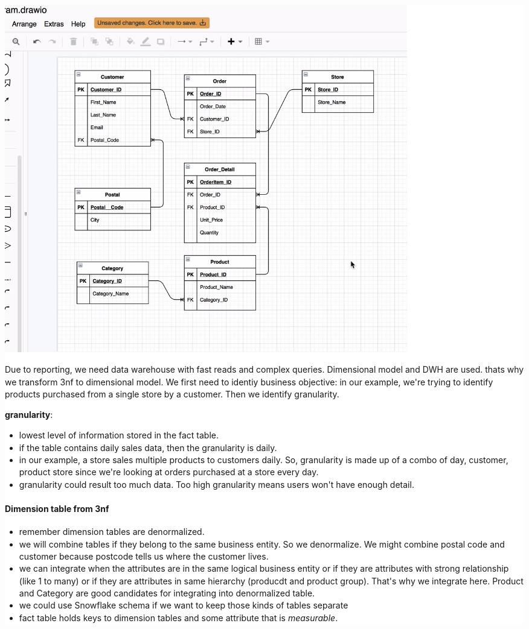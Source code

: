 ![3nf_form_complete.png](images/3nf_form_complete.png)

Due to reporting, we need data warehouse with fast reads and complex queries. Dimensional model and DWH are used. thats why we transform 3nf to dimensional model. We first need to identiy business objective: in our example, we're trying to identify products purchased from a single store by a customer. Then we identify granularity.

**granularity**: 
- lowest level of information stored in the fact table.
- if the table contains daily sales data, then the granularity is daily.
- in our example, a store sales multiple products to customers daily. So, granularity is made up of a combo of day, customer, product store since we're looking at orders purchased at a store every day. 
- granularity could result too much data. Too high granularity means users won't have enough detail.


#### Dimension table from 3nf
- remember dimension tables are denormalized.
- we will combine tables if they belong to the same business entity. So we denormalize. We might combine postal code and customer because postcode tells us where the customer lives.
- we can integrate when the attributes are in the same logical business entity or if they are attributes with strong relationship (like 1 to many) or if they are attributes in same hierarchy (producdt and product group). That's why we integrate here. Product and Category are good candidates for integrating into denormalized table.
- we could use Snowflake schema if we want to keep those kinds of tables separate
- fact table holds keys to dimension tables and some attribute that is _measurable_.
